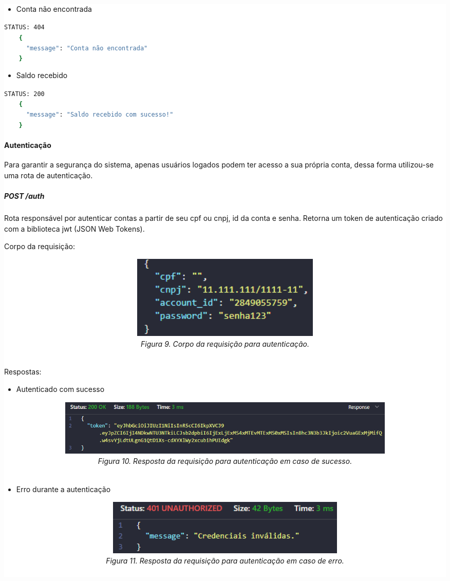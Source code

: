 - Conta não encontrada
```bash
STATUS: 404
    {
      "message": "Conta não encontrada"
    } 
```

- Saldo recebido
```bash
STATUS: 200
    {
      "message": "Saldo recebido com sucesso!"
    } 
```

#### Autenticação
Para garantir a segurança do sistema, apenas usuários logados podem ter acesso a sua própria conta, dessa forma utilizou-se uma rota de autenticação.

##### POST /auth
Rota responsável por autenticar contas a partir de seu cpf ou cnpj, id da conta e senha. Retorna um token de autenticação criado com a biblioteca jwt (JSON Web Tokens).

Corpo da requisição:
<div align="center">
  <img src="media/auth.png" alt="Corpo da requisição para autenticação" height="150px" width="auto" />
  <br/> <em>Figura 9. Corpo da requisição para autenticação.</em> <br/>
  <br/>
</div>

Respostas:
- Autenticado com sucesso
<div align="center">
  <img src="media/auth-response.png" alt="Resposta da requisição para autenticação em caso de sucesso" height="100px" width="auto" />
  <br/> <em>Figura 10. Resposta da requisição para autenticação em caso de sucesso.</em> <br/>
  <br/>
</div>

- Erro durante a autenticação
<div align="center">
  <img src="media/auth-response-error.png" alt="Resposta da requisição para autenticação em caso de erro" height="100px" width="auto" />
  <br/> <em>Figura 11. Resposta da requisição para autenticação em caso de erro.</em> <br/>
  <br/>
</div>

